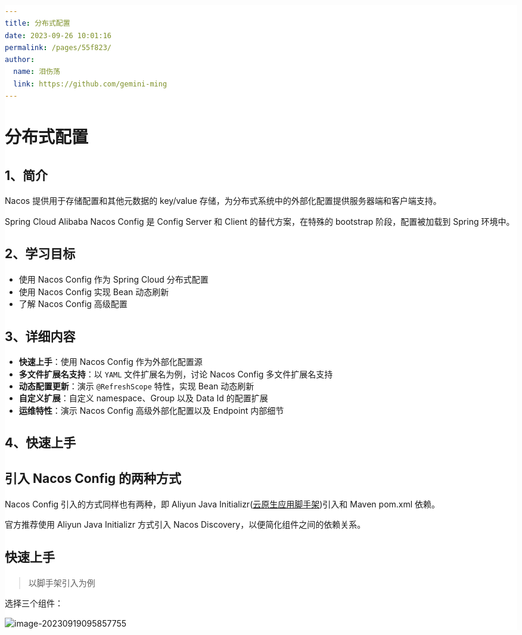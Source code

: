 ```yaml
---
title: 分布式配置
date: 2023-09-26 10:01:16
permalink: /pages/55f823/
author: 
  name: 泪伤荡
  link: https://github.com/gemini-ming
---
```

# 分布式配置

## 1、简介

Nacos 提供用于存储配置和其他元数据的 key/value 存储，为分布式系统中的外部化配置提供服务器端和客户端支持。

Spring Cloud Alibaba Nacos Config 是 Config Server 和 Client 的替代方案，在特殊的 bootstrap 阶段，配置被加载到 Spring 环境中。

## 2、学习目标

- 使用 Nacos Config 作为 Spring Cloud 分布式配置
- 使用 Nacos Config 实现 Bean 动态刷新
- 了解 Nacos Config 高级配置

## 3、详细内容

- **快速上手**：使用 Nacos Config 作为外部化配置源
- **多文件扩展名支持**：以 `YAML` 文件扩展名为例，讨论 Nacos Config 多文件扩展名支持
- **动态配置更新**：演示 `@RefreshScope` 特性，实现 Bean 动态刷新
- **自定义扩展**：自定义 namespace、Group 以及 Data Id 的配置扩展
- **运维特性**：演示 Nacos Config 高级外部化配置以及 Endpoint 内部细节

## 4、快速上手

## 引入 Nacos Config 的两种方式

Nacos Config 引入的方式同样也有两种，即 Aliyun Java Initializr([云原生应用脚手架](https://start.aliyun.com/bootstrap.html))引入和 Maven pom.xml 依赖。

官方推荐使用 Aliyun Java Initializr 方式引入 Nacos Discovery，以便简化组件之间的依赖关系。

## 快速上手

> 以脚手架引入为例

选择三个组件：

![image-20230919095857755](https://cmty256.github.io/imgs-blog/basics/image-20230919095857755.6fvzphvl1wo0.webp)

